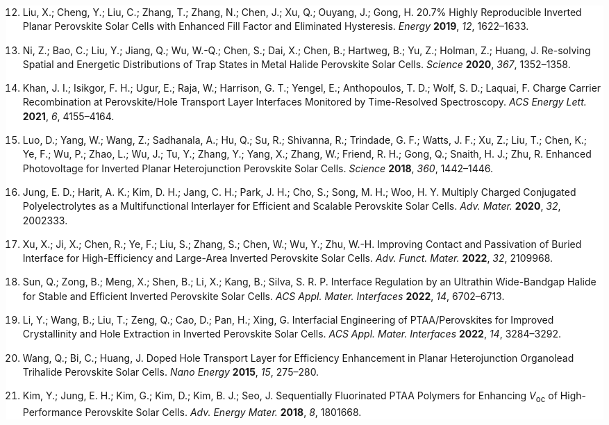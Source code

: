 12. Liu, X.; Cheng, Y.; Liu, C.; Zhang, T.; Zhang, N.; Chen, J.; Xu, Q.; Ouyang, J.; Gong, H. 20.7% Highly Reproducible Inverted Planar Perovskite Solar Cells with Enhanced Fill Factor and Eliminated Hysteresis. _Energy_ **2019**, _12_, 1622–1633.

<a id="ref13"></a>

13. Ni, Z.; Bao, C.; Liu, Y.; Jiang, Q.; Wu, W.-Q.; Chen, S.; Dai, X.; Chen, B.; Hartweg, B.; Yu, Z.; Holman, Z.; Huang, J. Re-solving Spatial and Energetic Distributions of Trap States in Metal Halide Perovskite Solar Cells. _Science_ **2020**, _367_, 1352–1358.

<a id="ref14"></a>

14. Khan, J. I.; Isikgor, F. H.; Ugur, E.; Raja, W.; Harrison, G. T.; Yengel, E.; Anthopoulos, T. D.; Wolf, S. D.; Laquai, F. Charge Carrier Recombination at Perovskite/Hole Transport Layer Interfaces Monitored by Time-Resolved Spectroscopy. _ACS Energy Lett._ **2021**, _6_, 4155–4164.

<a id="ref15"></a>

15. Luo, D.; Yang, W.; Wang, Z.; Sadhanala, A.; Hu, Q.; Su, R.; Shivanna, R.; Trindade, G. F.; Watts, J. F.; Xu, Z.; Liu, T.; Chen, K.; Ye, F.; Wu, P.; Zhao, L.; Wu, J.; Tu, Y.; Zhang, Y.; Yang, X.; Zhang, W.; Friend, R. H.; Gong, Q.; Snaith, H. J.; Zhu, R. Enhanced Photovoltage for Inverted Planar Heterojunction Perovskite Solar Cells. _Science_ **2018**, _360_, 1442–1446.

<a id="ref16"></a>

16. Jung, E. D.; Harit, A. K.; Kim, D. H.; Jang, C. H.; Park, J. H.; Cho, S.; Song, M. H.; Woo, H. Y. Multiply Charged Conjugated Polyelectrolytes as a Multifunctional Interlayer for Efficient and Scalable Perovskite Solar Cells. _Adv. Mater._ **2020**, _32_, 2002333.

<a id="ref17"></a>

17. Xu, X.; Ji, X.; Chen, R.; Ye, F.; Liu, S.; Zhang, S.; Chen, W.; Wu, Y.; Zhu, W.-H. Improving Contact and Passivation of Buried Interface for High-Efficiency and Large-Area Inverted Perovskite Solar Cells. _Adv. Funct. Mater._ **2022**, _32_, 2109968.

<a id="ref18"></a>

18. Sun, Q.; Zong, B.; Meng, X.; Shen, B.; Li, X.; Kang, B.; Silva, S. R. P. Interface Regulation by an Ultrathin Wide-Bandgap Halide for Stable and Efficient Inverted Perovskite Solar Cells. _ACS Appl. Mater. Interfaces_ **2022**, _14_, 6702–6713.

<a id="ref19"></a>

19. Li, Y.; Wang, B.; Liu, T.; Zeng, Q.; Cao, D.; Pan, H.; Xing, G. Interfacial Engineering of PTAA/Perovskites for Improved Crystallinity and Hole Extraction in Inverted Perovskite Solar Cells. _ACS Appl. Mater. Interfaces_ **2022**, _14_, 3284–3292.

<a id="ref20"></a>

20. Wang, Q.; Bi, C.; Huang, J. Doped Hole Transport Layer for Efficiency Enhancement in Planar Heterojunction Organolead Trihalide Perovskite Solar Cells. _Nano Energy_ **2015**, _15_, 275–280.

<a id="ref21"></a>

21. Kim, Y.; Jung, E. H.; Kim, G.; Kim, D.; Kim, B. J.; Seo, J. Sequentially Fluorinated PTAA Polymers for Enhancing _V_<sub>oc</sub> of High-Performance Perovskite Solar Cells. _Adv. Energy Mater._ **2018**, _8_, 1801668.

<a id="ref22"></a>
